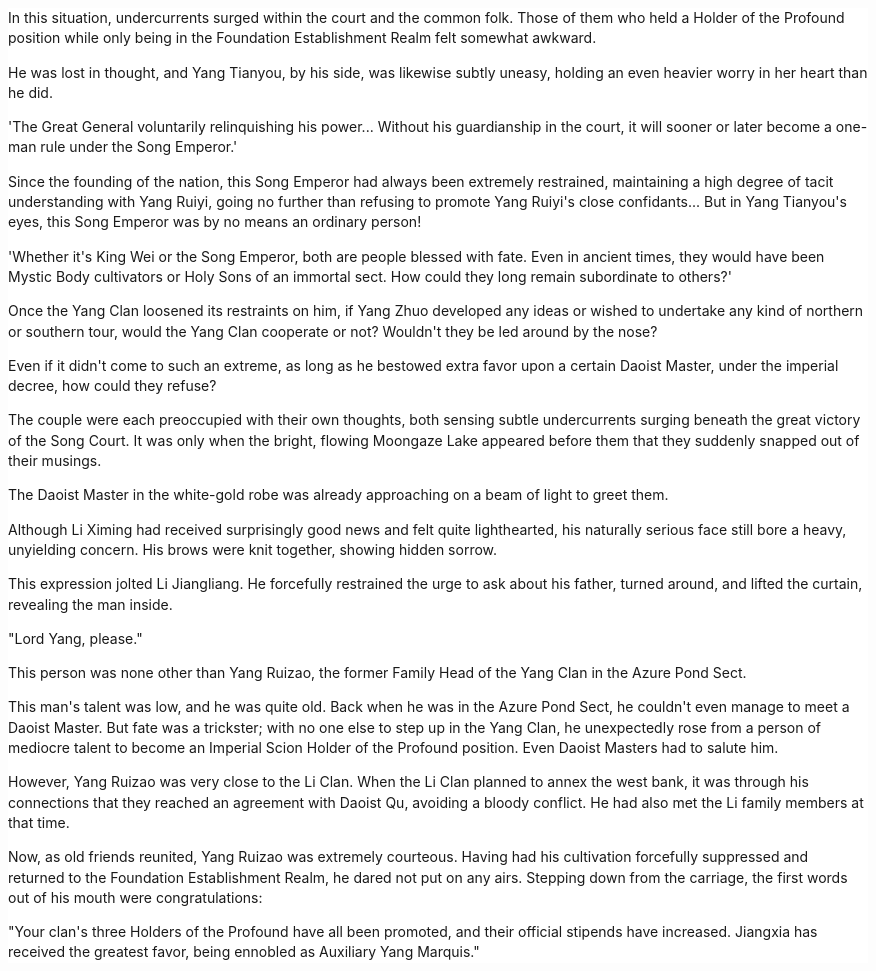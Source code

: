 In this situation, undercurrents surged within the court and the common folk. Those of them who held a Holder of the Profound position while only being in the Foundation Establishment Realm felt somewhat awkward.

He was lost in thought, and Yang Tianyou, by his side, was likewise subtly uneasy, holding an even heavier worry in her heart than he did.

'The Great General voluntarily relinquishing his power... Without his guardianship in the court, it will sooner or later become a one-man rule under the Song Emperor.'

Since the founding of the nation, this Song Emperor had always been extremely restrained, maintaining a high degree of tacit understanding with Yang Ruiyi, going no further than refusing to promote Yang Ruiyi's close confidants... But in Yang Tianyou's eyes, this Song Emperor was by no means an ordinary person!

'Whether it's King Wei or the Song Emperor, both are people blessed with fate. Even in ancient times, they would have been Mystic Body cultivators or Holy Sons of an immortal sect. How could they long remain subordinate to others?'

Once the Yang Clan loosened its restraints on him, if Yang Zhuo developed any ideas or wished to undertake any kind of northern or southern tour, would the Yang Clan cooperate or not? Wouldn't they be led around by the nose?

Even if it didn't come to such an extreme, as long as he bestowed extra favor upon a certain Daoist Master, under the imperial decree, how could they refuse?

The couple were each preoccupied with their own thoughts, both sensing subtle undercurrents surging beneath the great victory of the Song Court. It was only when the bright, flowing Moongaze Lake appeared before them that they suddenly snapped out of their musings.

The Daoist Master in the white-gold robe was already approaching on a beam of light to greet them.

Although Li Ximing had received surprisingly good news and felt quite lighthearted, his naturally serious face still bore a heavy, unyielding concern. His brows were knit together, showing hidden sorrow.

This expression jolted Li Jiangliang. He forcefully restrained the urge to ask about his father, turned around, and lifted the curtain, revealing the man inside.

"Lord Yang, please."

This person was none other than Yang Ruizao, the former Family Head of the Yang Clan in the Azure Pond Sect.

This man's talent was low, and he was quite old. Back when he was in the Azure Pond Sect, he couldn't even manage to meet a Daoist Master. But fate was a trickster; with no one else to step up in the Yang Clan, he unexpectedly rose from a person of mediocre talent to become an Imperial Scion Holder of the Profound position. Even Daoist Masters had to salute him.

However, Yang Ruizao was very close to the Li Clan. When the Li Clan planned to annex the west bank, it was through his connections that they reached an agreement with Daoist Qu, avoiding a bloody conflict. He had also met the Li family members at that time.

Now, as old friends reunited, Yang Ruizao was extremely courteous. Having had his cultivation forcefully suppressed and returned to the Foundation Establishment Realm, he dared not put on any airs. Stepping down from the carriage, the first words out of his mouth were congratulations:

"Your clan's three Holders of the Profound have all been promoted, and their official stipends have increased. Jiangxia has received the greatest favor, being ennobled as Auxiliary Yang Marquis."
